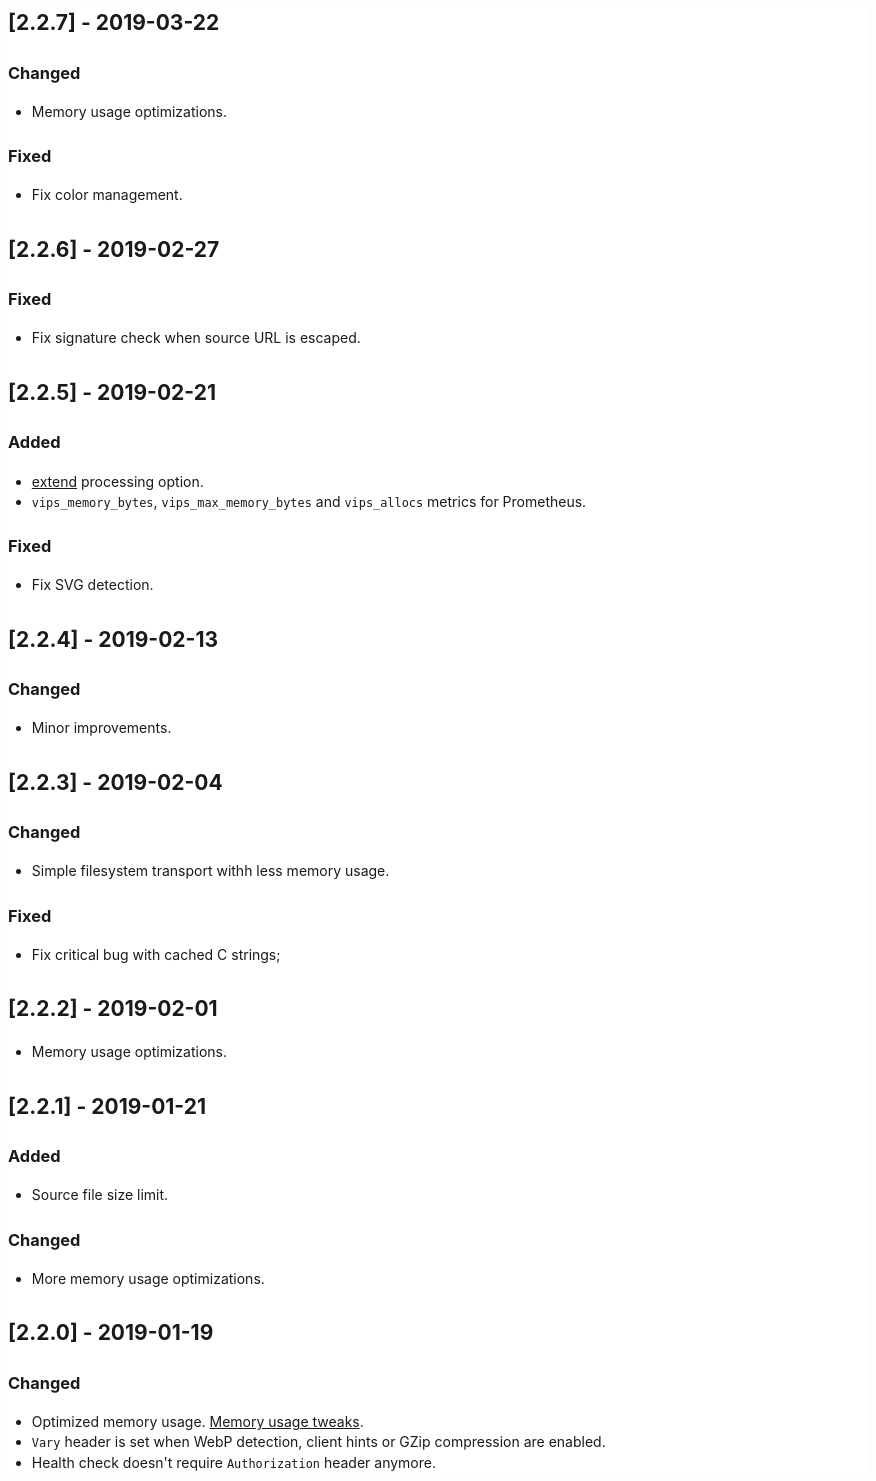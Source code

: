 ## [2.2.7] - 2019-03-22
### Changed
- Memory usage optimizations.

### Fixed
- Fix color management.

## [2.2.6] - 2019-02-27
### Fixed
- Fix signature check when source URL is escaped.

## [2.2.5] - 2019-02-21
### Added
- [extend](https://docs.imgproxy.net/generating_the_url#extend) processing option.
- `vips_memory_bytes`, `vips_max_memory_bytes` and `vips_allocs` metrics for Prometheus.

### Fixed
- Fix SVG detection.

## [2.2.4] - 2019-02-13
### Changed
- Minor improvements.

## [2.2.3] - 2019-02-04
### Changed
- Simple filesystem transport withh less memory usage.

### Fixed
- Fix critical bug with cached C strings;

## [2.2.2] - 2019-02-01

- Memory usage optimizations.

## [2.2.1] - 2019-01-21
### Added
- Source file size limit.

### Changed
- More memory usage optimizations.

## [2.2.0] - 2019-01-19
### Changed
- Optimized memory usage. [Memory usage tweaks](https://docs.imgproxy.net/memory_usage_tweaks).
- `Vary` header is set when WebP detection, client hints or GZip compression are enabled.
- Health check doesn't require `Authorization` header anymore.
